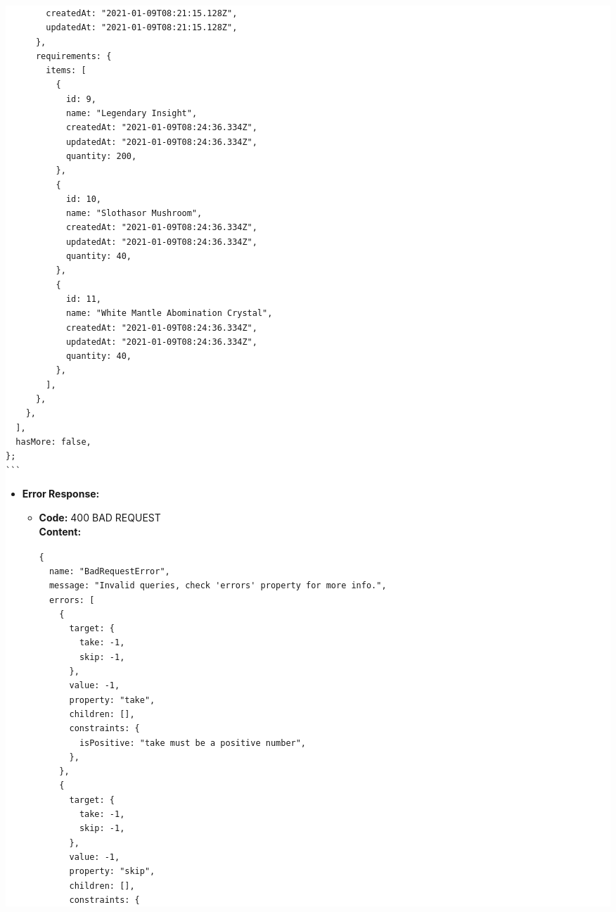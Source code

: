             createdAt: "2021-01-09T08:21:15.128Z",
            updatedAt: "2021-01-09T08:21:15.128Z",
          },
          requirements: {
            items: [
              {
                id: 9,
                name: "Legendary Insight",
                createdAt: "2021-01-09T08:24:36.334Z",
                updatedAt: "2021-01-09T08:24:36.334Z",
                quantity: 200,
              },
              {
                id: 10,
                name: "Slothasor Mushroom",
                createdAt: "2021-01-09T08:24:36.334Z",
                updatedAt: "2021-01-09T08:24:36.334Z",
                quantity: 40,
              },
              {
                id: 11,
                name: "White Mantle Abomination Crystal",
                createdAt: "2021-01-09T08:24:36.334Z",
                updatedAt: "2021-01-09T08:24:36.334Z",
                quantity: 40,
              },
            ],
          },
        },
      ],
      hasMore: false,
    };
    ```

- **Error Response:**

  - **Code:** 400 BAD REQUEST <br />
    **Content:**
    ```
    {
      name: "BadRequestError",
      message: "Invalid queries, check 'errors' property for more info.",
      errors: [
        {
          target: {
            take: -1,
            skip: -1,
          },
          value: -1,
          property: "take",
          children: [],
          constraints: {
            isPositive: "take must be a positive number",
          },
        },
        {
          target: {
            take: -1,
            skip: -1,
          },
          value: -1,
          property: "skip",
          children: [],
          constraints: {